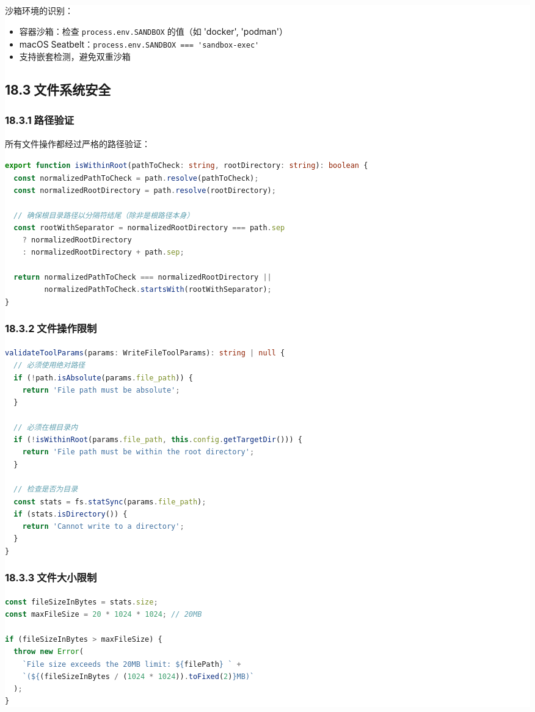 沙箱环境的识别：
- 容器沙箱：检查 `process.env.SANDBOX` 的值（如 'docker', 'podman'）
- macOS Seatbelt：`process.env.SANDBOX === 'sandbox-exec'`
- 支持嵌套检测，避免双重沙箱

## 18.3 文件系统安全

### 18.3.1 路径验证

所有文件操作都经过严格的路径验证：

```typescript
export function isWithinRoot(pathToCheck: string, rootDirectory: string): boolean {
  const normalizedPathToCheck = path.resolve(pathToCheck);
  const normalizedRootDirectory = path.resolve(rootDirectory);
  
  // 确保根目录路径以分隔符结尾（除非是根路径本身）
  const rootWithSeparator = normalizedRootDirectory === path.sep
    ? normalizedRootDirectory
    : normalizedRootDirectory + path.sep;
    
  return normalizedPathToCheck === normalizedRootDirectory ||
         normalizedPathToCheck.startsWith(rootWithSeparator);
}
```

### 18.3.2 文件操作限制

```typescript
validateToolParams(params: WriteFileToolParams): string | null {
  // 必须使用绝对路径
  if (!path.isAbsolute(params.file_path)) {
    return 'File path must be absolute';
  }
  
  // 必须在根目录内
  if (!isWithinRoot(params.file_path, this.config.getTargetDir())) {
    return 'File path must be within the root directory';
  }
  
  // 检查是否为目录
  const stats = fs.statSync(params.file_path);
  if (stats.isDirectory()) {
    return 'Cannot write to a directory';
  }
}
```

### 18.3.3 文件大小限制

```typescript
const fileSizeInBytes = stats.size;
const maxFileSize = 20 * 1024 * 1024; // 20MB

if (fileSizeInBytes > maxFileSize) {
  throw new Error(
    `File size exceeds the 20MB limit: ${filePath} ` +
    `(${(fileSizeInBytes / (1024 * 1024)).toFixed(2)}MB)`
  );
}
```
